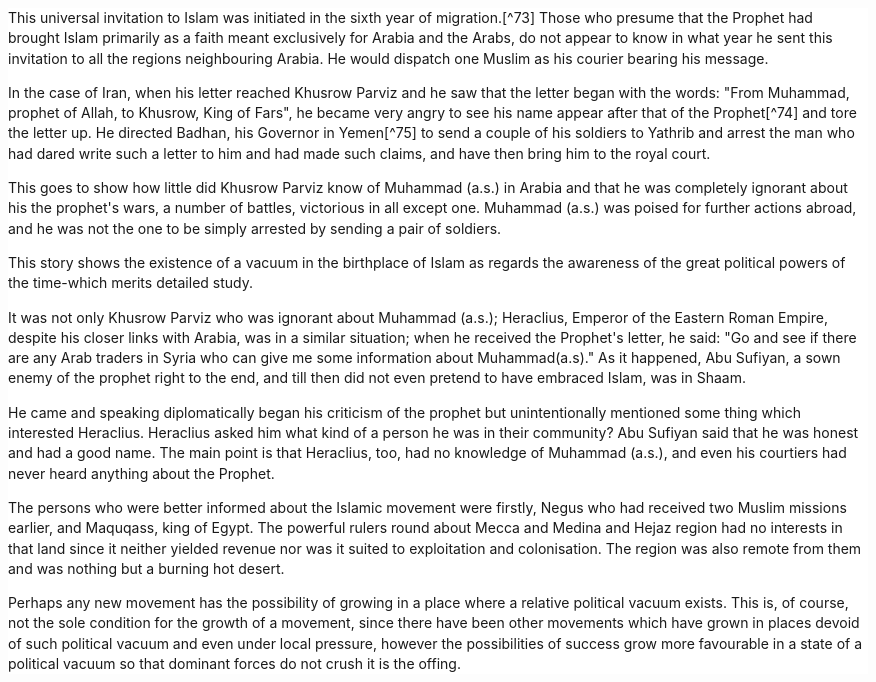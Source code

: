 This universal invitation to Islam was initiated in the sixth year of
migration.[^73] Those who presume that the Prophet had brought Islam
primarily as a faith meant exclusively for Arabia and the Arabs, do not
appear to know in what year he sent this invitation to all the regions
neighbouring Arabia. He would dispatch one Muslim as his courier bearing
his message.

In the case of Iran, when his letter reached Khusrow Parviz and he saw
that the letter began with the words: "From Muhammad, prophet of Allah,
to Khusrow, King of Fars", he became very angry to see his name appear
after that of the Prophet[^74] and tore the letter up. He directed
Badhan, his Governor in Yemen[^75] to send a couple of his soldiers to
Yathrib and arrest the man who had dared write such a letter to him and
had made such claims, and have then bring him to the royal court.

This goes to show how little did Khusrow Parviz know of Muhammad (a.s.)
in Arabia and that he was completely ignorant about his the prophet's
wars, a number of battles, victorious in all except one. Muhammad (a.s.)
was poised for further actions abroad, and he was not the one to be
simply arrested by sending a pair of soldiers.

This story shows the existence of a vacuum in the birthplace of Islam
as regards the awareness of the great political powers of the time-which
merits detailed study.

It was not only Khusrow Parviz who was ignorant about Muhammad (a.s.);
Heraclius, Emperor of the Eastern Roman Empire, despite his closer links
with Arabia, was in a similar situation; when he received the Prophet's
letter, he said: "Go and see if there are any Arab traders in Syria who
can give me some information about Muhammad(a.s)." As it happened, Abu
Sufiyan, a sown enemy of the prophet right to the end, and till then did
not even pretend to have embraced Islam, was in Shaam.

He came and speaking diplomatically began his criticism of the prophet
but unintentionally mentioned some thing which interested Heraclius.
Heraclius asked him what kind of a person he was in their community? Abu
Sufiyan said that he was honest and had a good name. The main point is
that Heraclius, too, had no knowledge of Muhammad (a.s.), and even his
courtiers had never heard anything about the Prophet.

The persons who were better informed about the Islamic movement were
firstly, Negus who had received two Muslim missions earlier, and
Maquqass, king of Egypt. The powerful rulers round about Mecca and
Medina and Hejaz region had no interests in that land since it neither
yielded revenue nor was it suited to exploitation and colonisation. The
region was also remote from them and was nothing but a burning hot
desert.

Perhaps any new movement has the possibility of growing in a place
where a relative political vacuum exists. This is, of course, not the
sole condition for the growth of a movement, since there have been other
movements which have grown in places devoid of such political vacuum and
even under local pressure, however the possibilities of success grow
more favourable in a state of a political vacuum so that dominant forces
do not crush it is the offing.
